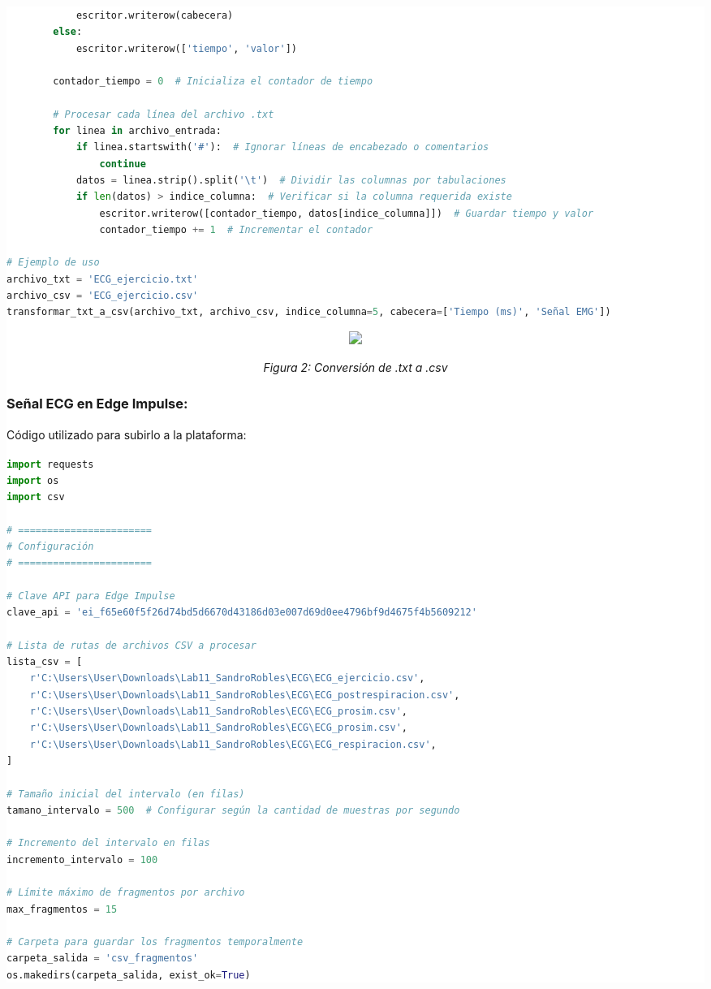 ```python
            escritor.writerow(cabecera)
        else:
            escritor.writerow(['tiempo', 'valor'])

        contador_tiempo = 0  # Inicializa el contador de tiempo

        # Procesar cada línea del archivo .txt
        for linea in archivo_entrada:
            if linea.startswith('#'):  # Ignorar líneas de encabezado o comentarios
                continue
            datos = linea.strip().split('\t')  # Dividir las columnas por tabulaciones
            if len(datos) > indice_columna:  # Verificar si la columna requerida existe
                escritor.writerow([contador_tiempo, datos[indice_columna]])  # Guardar tiempo y valor
                contador_tiempo += 1  # Incrementar el contador

# Ejemplo de uso
archivo_txt = 'ECG_ejercicio.txt'
archivo_csv = 'ECG_ejercicio.csv'
transformar_txt_a_csv(archivo_txt, archivo_csv, indice_columna=5, cabecera=['Tiempo (ms)', 'Señal EMG'])

```

<p align="center"><img src="Anexos/txtacsv.png" width="400"></p>

<p align="center"><i>Figura 2: Conversión de .txt a .csv </i></p>

### **Señal ECG en Edge Impulse:**<a id="SeñalEMG"></a>
<p align="justify"> Código utilizado para subirlo a la plataforma:</p>

```python
import requests
import os
import csv

# =======================
# Configuración
# =======================

# Clave API para Edge Impulse
clave_api = 'ei_f65e60f5f26d74bd5d6670d43186d03e007d69d0ee4796bf9d4675f4b5609212'

# Lista de rutas de archivos CSV a procesar
lista_csv = [
    r'C:\Users\User\Downloads\Lab11_SandroRobles\ECG\ECG_ejercicio.csv',
    r'C:\Users\User\Downloads\Lab11_SandroRobles\ECG\ECG_postrespiracion.csv',
    r'C:\Users\User\Downloads\Lab11_SandroRobles\ECG\ECG_prosim.csv',
    r'C:\Users\User\Downloads\Lab11_SandroRobles\ECG\ECG_prosim.csv',
    r'C:\Users\User\Downloads\Lab11_SandroRobles\ECG\ECG_respiracion.csv',
]

# Tamaño inicial del intervalo (en filas)
tamano_intervalo = 500  # Configurar según la cantidad de muestras por segundo

# Incremento del intervalo en filas
incremento_intervalo = 100

# Límite máximo de fragmentos por archivo
max_fragmentos = 15

# Carpeta para guardar los fragmentos temporalmente
carpeta_salida = 'csv_fragmentos'
os.makedirs(carpeta_salida, exist_ok=True)
```